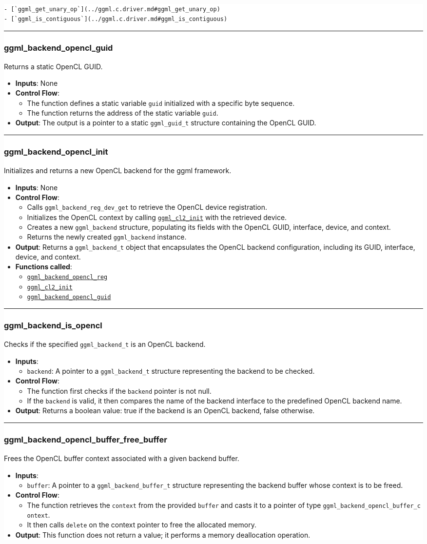     - [`ggml_get_unary_op`](../ggml.c.driver.md#ggml_get_unary_op)
    - [`ggml_is_contiguous`](../ggml.c.driver.md#ggml_is_contiguous)


---
### ggml\_backend\_opencl\_guid
Returns a static OpenCL GUID.
- **Inputs**: None
- **Control Flow**:
    - The function defines a static variable `guid` initialized with a specific byte sequence.
    - The function returns the address of the static variable `guid`.
- **Output**: The output is a pointer to a static `ggml_guid_t` structure containing the OpenCL GUID.


---
### ggml\_backend\_opencl\_init
Initializes and returns a new OpenCL backend for the ggml framework.
- **Inputs**: None
- **Control Flow**:
    - Calls `ggml_backend_reg_dev_get` to retrieve the OpenCL device registration.
    - Initializes the OpenCL context by calling [`ggml_cl2_init`](#ggml_cl2_init) with the retrieved device.
    - Creates a new `ggml_backend` structure, populating its fields with the OpenCL GUID, interface, device, and context.
    - Returns the newly created `ggml_backend` instance.
- **Output**: Returns a `ggml_backend_t` object that encapsulates the OpenCL backend configuration, including its GUID, interface, device, and context.
- **Functions called**:
    - [`ggml_backend_opencl_reg`](#ggml_backend_opencl_reg)
    - [`ggml_cl2_init`](#ggml_cl2_init)
    - [`ggml_backend_opencl_guid`](#ggml_backend_opencl_guid)


---
### ggml\_backend\_is\_opencl
Checks if the specified `ggml_backend_t` is an OpenCL backend.
- **Inputs**:
    - `backend`: A pointer to a `ggml_backend_t` structure representing the backend to be checked.
- **Control Flow**:
    - The function first checks if the `backend` pointer is not null.
    - If the `backend` is valid, it then compares the name of the backend interface to the predefined OpenCL backend name.
- **Output**: Returns a boolean value: true if the backend is an OpenCL backend, false otherwise.


---
### ggml\_backend\_opencl\_buffer\_free\_buffer
Frees the OpenCL buffer context associated with a given backend buffer.
- **Inputs**:
    - `buffer`: A pointer to a `ggml_backend_buffer_t` structure representing the backend buffer whose context is to be freed.
- **Control Flow**:
    - The function retrieves the `context` from the provided `buffer` and casts it to a pointer of type `ggml_backend_opencl_buffer_context`.
    - It then calls `delete` on the context pointer to free the allocated memory.
- **Output**: This function does not return a value; it performs a memory deallocation operation.
